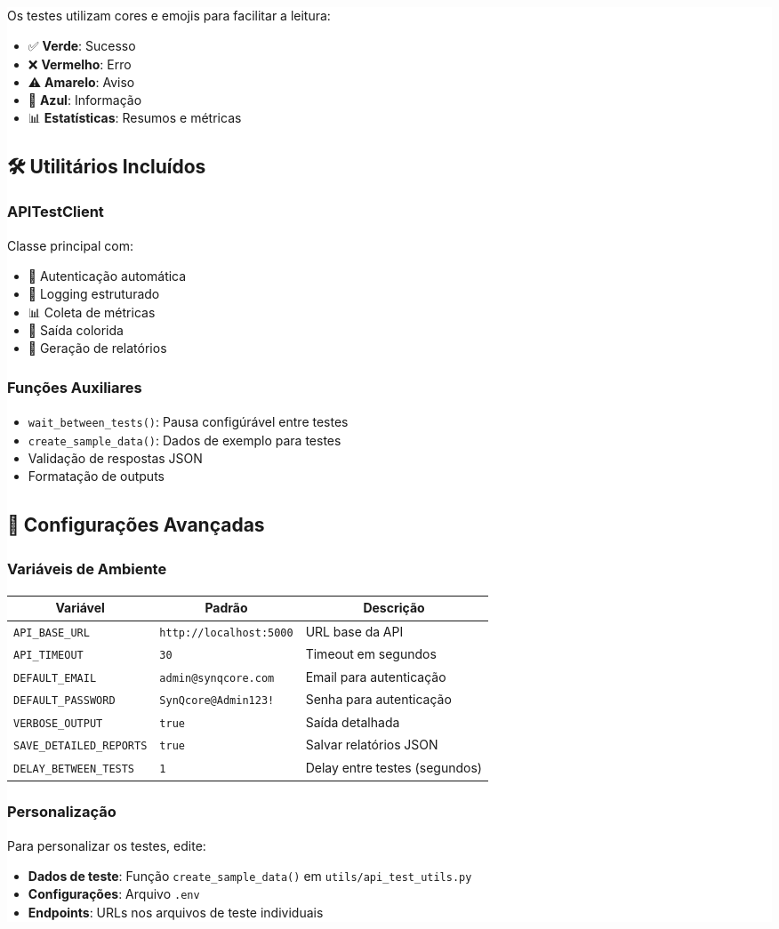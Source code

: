 Os testes utilizam cores e emojis para facilitar a leitura:

- ✅ **Verde**: Sucesso
- ❌ **Vermelho**: Erro
- ⚠️ **Amarelo**: Aviso
- 🔵 **Azul**: Informação
- 📊 **Estatísticas**: Resumos e métricas

## 🛠️ Utilitários Incluídos

### APITestClient

Classe principal com:

- 🔐 Autenticação automática
- 📝 Logging estruturado
- 📊 Coleta de métricas
- 🎨 Saída colorida
- 💾 Geração de relatórios

### Funções Auxiliares

- `wait_between_tests()`: Pausa configúrável entre testes
- `create_sample_data()`: Dados de exemplo para testes
- Validação de respostas JSON
- Formatação de outputs

## 🔧 Configurações Avançadas

### Variáveis de Ambiente

| Variável                | Padrão                  | Descrição                     |
| ----------------------- | ----------------------- | ----------------------------- |
| `API_BASE_URL`          | `http://localhost:5000` | URL base da API               |
| `API_TIMEOUT`           | `30`                    | Timeout em segundos           |
| `DEFAULT_EMAIL`         | `admin@synqcore.com`    | Email para autenticação       |
| `DEFAULT_PASSWORD`      | `SynQcore@Admin123!`    | Senha para autenticação       |
| `VERBOSE_OUTPUT`        | `true`                  | Saída detalhada               |
| `SAVE_DETAILED_REPORTS` | `true`                  | Salvar relatórios JSON        |
| `DELAY_BETWEEN_TESTS`   | `1`                     | Delay entre testes (segundos) |

### Personalização

Para personalizar os testes, edite:

- **Dados de teste**: Função `create_sample_data()` em `utils/api_test_utils.py`
- **Configurações**: Arquivo `.env`
- **Endpoints**: URLs nos arquivos de teste individuais
